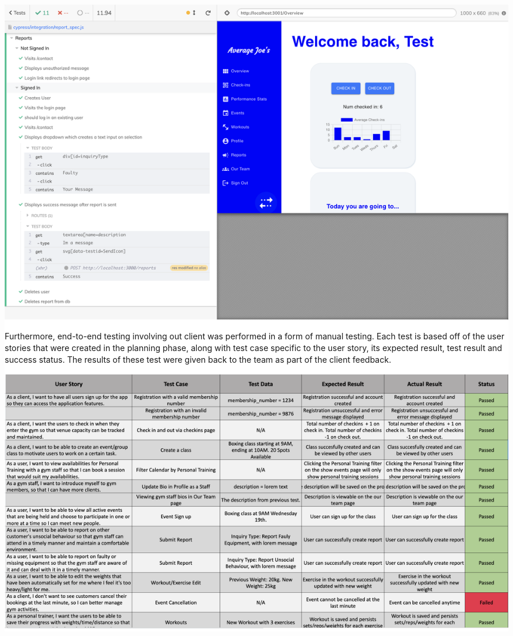![example of cypress integration test 2](docs/img/cypress-example2.png "cypress-integration-test2")

Furthermore, end-to-end testing involving out client was performed in a form of manual testing. Each test is based off of the user stories that were created in the planning phase, along with test case specific to the user story, its expected result, test result and success status. The results of these test were given back to the team as part of the client feedback. 

![screenshot of client side manual testing](docs/img/clientTest.png "client-test")
